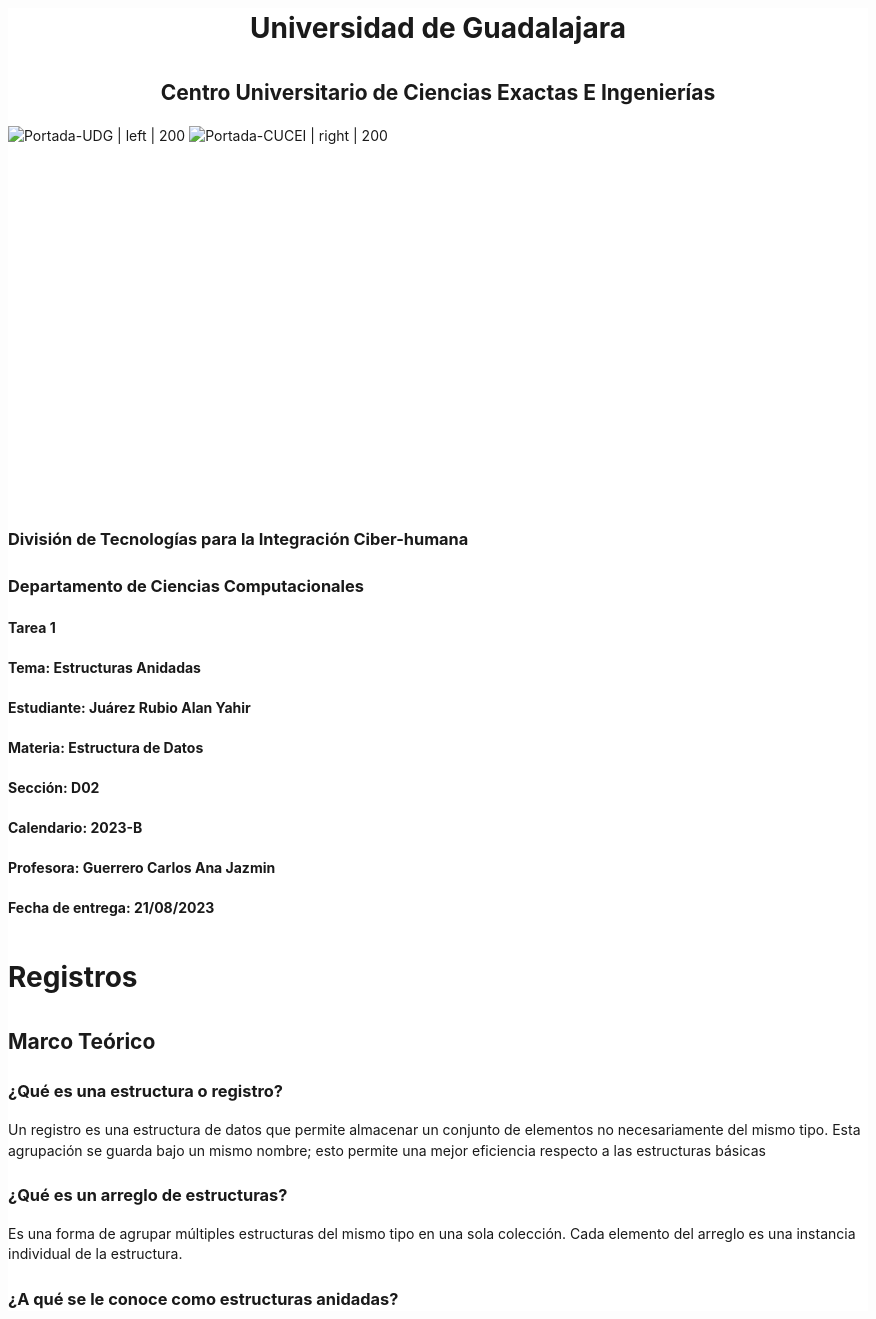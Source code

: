# <center>Universidad de Guadalajara</center>

## <center>Centro Universitario de Ciencias Exactas E Ingenierías</center>

![Portada-UDG | left | 200](../../Attachments/Images/Portada-UDG.jpg) ![Portada-CUCEI | right | 200](../../../Attachments/Images/Portada-CUCEI.jpg)
 
<br> <br> <br> <br> <br><br> <br><br><br><br><br><br><br><br><br><br><br>

### División de Tecnologías para la Integración Ciber-humana

### Departamento de Ciencias Computacionales

#### Tarea 1

#### Tema: Estructuras Anidadas

#### Estudiante: Juárez Rubio Alan Yahir

#### Materia: Estructura de Datos

#### Sección: D02

#### Calendario: 2023-B

#### Profesora: Guerrero Carlos Ana Jazmin

#### Fecha de entrega: 21/08/2023

<div style="page-break-after: always;"></div>

# Registros

## Marco Teórico

### ¿Qué es una estructura o registro?

Un registro es una estructura de datos que permite almacenar un conjunto de elementos no necesariamente del mismo tipo. Esta agrupación se guarda bajo un mismo nombre; esto permite una mejor eficiencia respecto a las estructuras básicas

### ¿Qué es un arreglo de estructuras?

Es una forma de agrupar múltiples estructuras del mismo tipo en una sola colección. Cada elemento del arreglo es una instancia individual de la estructura.

### ¿A qué se le conoce como estructuras anidadas?
